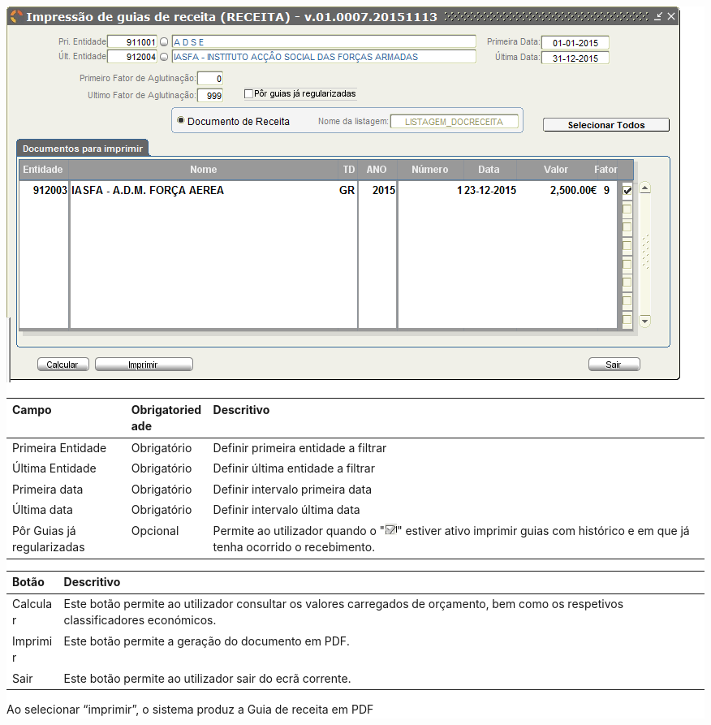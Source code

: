 ![img_183.png](https://github.com/SPMSSICC/pages/raw/master/markdown/assets/processos/img_183.png)

|Campo|Obrigatoriedade|Descritivo|
|:---|:---|:----|
|Primeira Entidade|Obrigatório|Definir primeira entidade a filtrar|
|Última Entidade|Obrigatório|Definir última entidade a filtrar|
|Primeira data|Obrigatório|Definir intervalo primeira data|
|Última data|Obrigatório|Definir intervalo última data|
|Pôr Guias já regularizadas|Opcional|Permite ao utilizador quando o "![img_checkbox_checked_2.png](https://github.com/SPMSSICC/pages/raw/master/markdown/assets/processos/img_checkbox_checked_2.png)" estiver ativo imprimir guias com histórico e em que já tenha ocorrido o recebimento.|

|Botão|Descritivo|
|:---|:---|
|Calcular|Este botão permite ao utilizador consultar os valores carregados de orçamento, bem como os respetivos classificadores económicos.|
|Imprimir|Este botão permite a geração do documento em PDF.|
|Sair|Este botão permite ao utilizador sair do ecrã corrente.|

Ao selecionar “imprimir”, o sistema produz a Guia de receita em PDF
